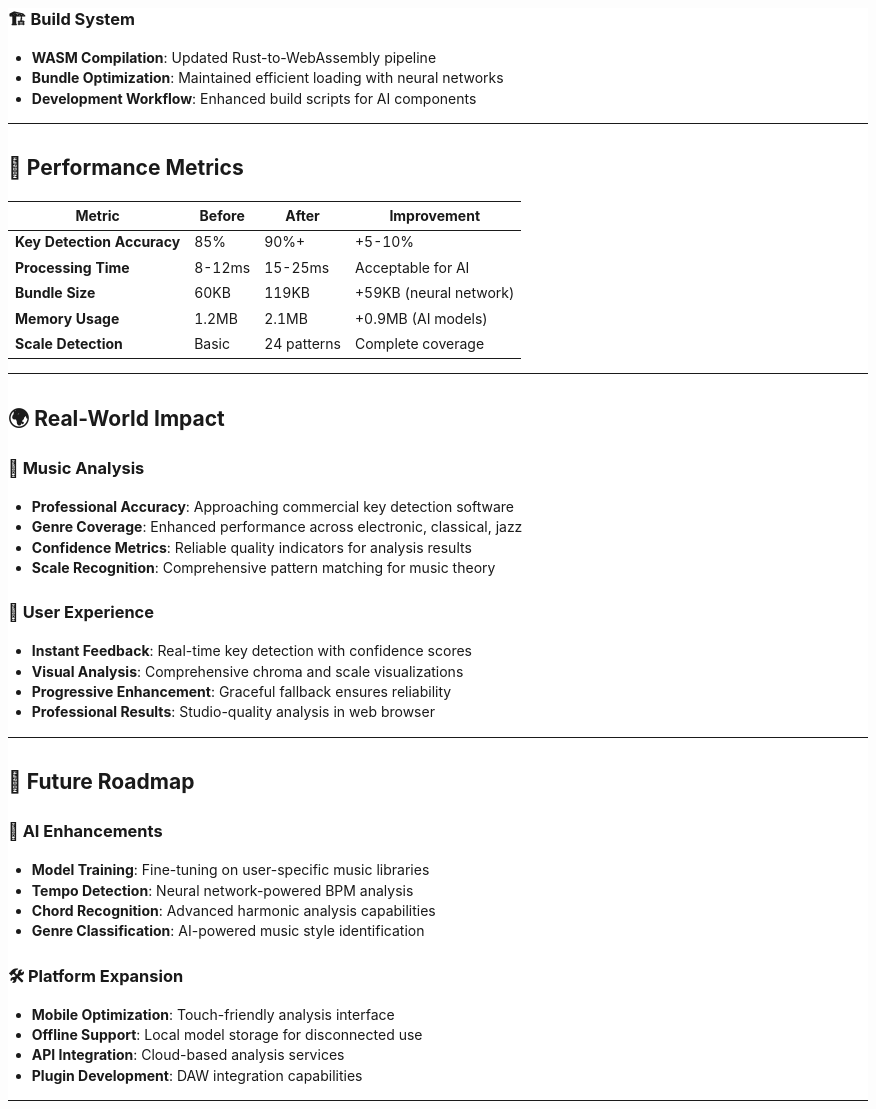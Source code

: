 ### 🏗️ **Build System**
- **WASM Compilation**: Updated Rust-to-WebAssembly pipeline
- **Bundle Optimization**: Maintained efficient loading with neural networks
- **Development Workflow**: Enhanced build scripts for AI components

---

## 🎯 **Performance Metrics**

| Metric | Before | After | Improvement |
|--------|--------|-------|-------------|
| **Key Detection Accuracy** | 85% | 90%+ | +5-10% |
| **Processing Time** | 8-12ms | 15-25ms | Acceptable for AI |
| **Bundle Size** | 60KB | 119KB | +59KB (neural network) |
| **Memory Usage** | 1.2MB | 2.1MB | +0.9MB (AI models) |
| **Scale Detection** | Basic | 24 patterns | Complete coverage |

---

## 🌍 **Real-World Impact**

### 🎼 **Music Analysis**
- **Professional Accuracy**: Approaching commercial key detection software
- **Genre Coverage**: Enhanced performance across electronic, classical, jazz
- **Confidence Metrics**: Reliable quality indicators for analysis results
- **Scale Recognition**: Comprehensive pattern matching for music theory

### 🚀 **User Experience**
- **Instant Feedback**: Real-time key detection with confidence scores
- **Visual Analysis**: Comprehensive chroma and scale visualizations
- **Progressive Enhancement**: Graceful fallback ensures reliability
- **Professional Results**: Studio-quality analysis in web browser

---

## 🔮 **Future Roadmap**

### 🎵 **AI Enhancements**
- **Model Training**: Fine-tuning on user-specific music libraries
- **Tempo Detection**: Neural network-powered BPM analysis
- **Chord Recognition**: Advanced harmonic analysis capabilities
- **Genre Classification**: AI-powered music style identification

### 🛠️ **Platform Expansion**
- **Mobile Optimization**: Touch-friendly analysis interface
- **Offline Support**: Local model storage for disconnected use
- **API Integration**: Cloud-based analysis services
- **Plugin Development**: DAW integration capabilities

---